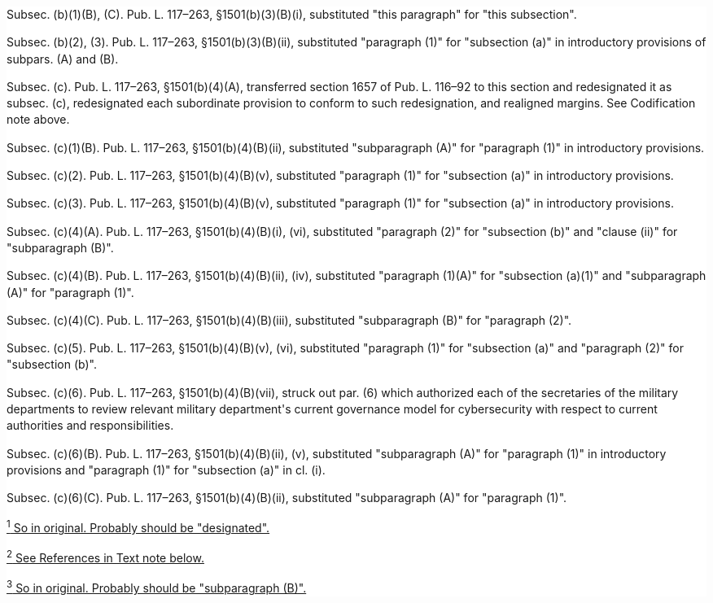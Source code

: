 Subsec. (b)(1)(B), (C). Pub. L. 117–263, §1501(b)(3)(B)(i), substituted "this paragraph" for "this subsection".

Subsec. (b)(2), (3). Pub. L. 117–263, §1501(b)(3)(B)(ii), substituted "paragraph (1)" for "subsection (a)" in introductory provisions of subpars. (A) and (B).

Subsec. (c). Pub. L. 117–263, §1501(b)(4)(A), transferred section 1657 of Pub. L. 116–92 to this section and redesignated it as subsec. (c), redesignated each subordinate provision to conform to such redesignation, and realigned margins. See Codification note above.

Subsec. (c)(1)(B). Pub. L. 117–263, §1501(b)(4)(B)(ii), substituted "subparagraph (A)" for "paragraph (1)" in introductory provisions.

Subsec. (c)(2). Pub. L. 117–263, §1501(b)(4)(B)(v), substituted "paragraph (1)" for "subsection (a)" in introductory provisions.

Subsec. (c)(3). Pub. L. 117–263, §1501(b)(4)(B)(v), substituted "paragraph (1)" for "subsection (a)" in introductory provisions.

Subsec. (c)(4)(A). Pub. L. 117–263, §1501(b)(4)(B)(i), (vi), substituted "paragraph (2)" for "subsection (b)" and "clause (ii)" for "subparagraph (B)".

Subsec. (c)(4)(B). Pub. L. 117–263, §1501(b)(4)(B)(ii), (iv), substituted "paragraph (1)(A)" for "subsection (a)(1)" and "subparagraph (A)" for "paragraph (1)".

Subsec. (c)(4)(C). Pub. L. 117–263, §1501(b)(4)(B)(iii), substituted "subparagraph (B)" for "paragraph (2)".

Subsec. (c)(5). Pub. L. 117–263, §1501(b)(4)(B)(v), (vi), substituted "paragraph (1)" for "subsection (a)" and "paragraph (2)" for "subsection (b)".

Subsec. (c)(6). Pub. L. 117–263, §1501(b)(4)(B)(vii), struck out par. (6) which authorized each of the secretaries of the military departments to review relevant military department's current governance model for cybersecurity with respect to current authorities and responsibilities.

Subsec. (c)(6)(B). Pub. L. 117–263, §1501(b)(4)(B)(ii), (v), substituted "subparagraph (A)" for "paragraph (1)" in introductory provisions and "paragraph (1)" for "subsection (a)" in cl. (i).

Subsec. (c)(6)(C). Pub. L. 117–263, §1501(b)(4)(B)(ii), substituted "subparagraph (A)" for "paragraph (1)".

[<sup>1</sup> So in original. Probably should be "designated".](#392a_1)

[<sup>2</sup> See References in Text note below.](#392a_2)

[<sup>3</sup> So in original. Probably should be "subparagraph (B)".](#392a_3)